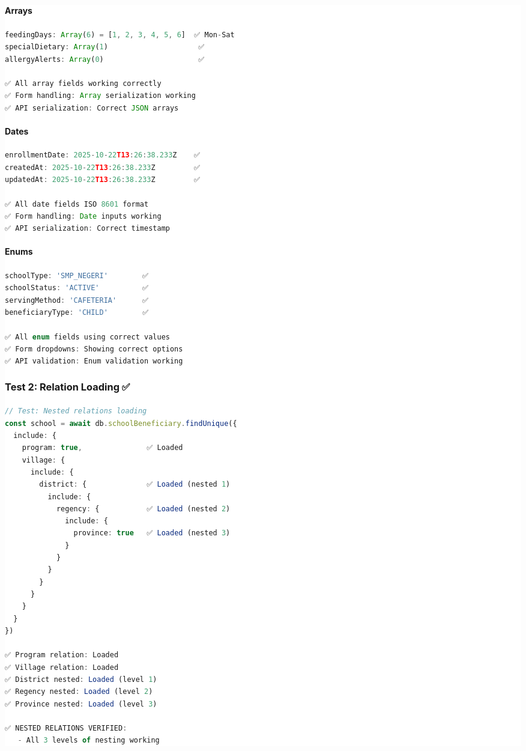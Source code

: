 #### Arrays
```typescript
feedingDays: Array(6) = [1, 2, 3, 4, 5, 6]  ✅ Mon-Sat
specialDietary: Array(1)                     ✅
allergyAlerts: Array(0)                      ✅

✅ All array fields working correctly
✅ Form handling: Array serialization working
✅ API serialization: Correct JSON arrays
```

#### Dates
```typescript
enrollmentDate: 2025-10-22T13:26:38.233Z    ✅
createdAt: 2025-10-22T13:26:38.233Z         ✅
updatedAt: 2025-10-22T13:26:38.233Z         ✅

✅ All date fields ISO 8601 format
✅ Form handling: Date inputs working
✅ API serialization: Correct timestamp
```

#### Enums
```typescript
schoolType: 'SMP_NEGERI'        ✅
schoolStatus: 'ACTIVE'          ✅
servingMethod: 'CAFETERIA'      ✅
beneficiaryType: 'CHILD'        ✅

✅ All enum fields using correct values
✅ Form dropdowns: Showing correct options
✅ API validation: Enum validation working
```

### Test 2: Relation Loading ✅
```typescript
// Test: Nested relations loading
const school = await db.schoolBeneficiary.findUnique({
  include: {
    program: true,               ✅ Loaded
    village: {
      include: {
        district: {              ✅ Loaded (nested 1)
          include: {
            regency: {           ✅ Loaded (nested 2)
              include: {
                province: true   ✅ Loaded (nested 3)
              }
            }
          }
        }
      }
    }
  }
})

✅ Program relation: Loaded
✅ Village relation: Loaded  
✅ District nested: Loaded (level 1)
✅ Regency nested: Loaded (level 2)
✅ Province nested: Loaded (level 3)

✅ NESTED RELATIONS VERIFIED:
   - All 3 levels of nesting working
```